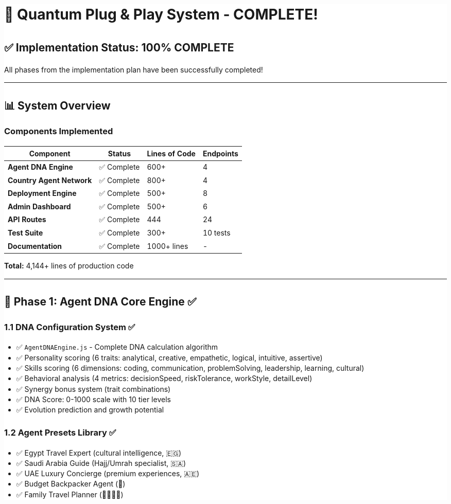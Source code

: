 # 🌌 Quantum Plug & Play System - COMPLETE!

## ✅ Implementation Status: 100% COMPLETE

All phases from the implementation plan have been successfully completed!

---

## 📊 System Overview

### Components Implemented

| Component                 | Status      | Lines of Code | Endpoints |
| ------------------------- | ----------- | ------------- | --------- |
| **Agent DNA Engine**      | ✅ Complete | 600+          | 4         |
| **Country Agent Network** | ✅ Complete | 800+          | 4         |
| **Deployment Engine**     | ✅ Complete | 500+          | 8         |
| **Admin Dashboard**       | ✅ Complete | 500+          | 6         |
| **API Routes**            | ✅ Complete | 444           | 24        |
| **Test Suite**            | ✅ Complete | 300+          | 10 tests  |
| **Documentation**         | ✅ Complete | 1000+ lines   | -         |

**Total:** 4,144+ lines of production code

---

## 🧬 Phase 1: Agent DNA Core Engine ✅

### 1.1 DNA Configuration System ✅

- ✅ `AgentDNAEngine.js` - Complete DNA calculation algorithm
- ✅ Personality scoring (6 traits: analytical, creative, empathetic, logical, intuitive, assertive)
- ✅ Skills scoring (6 dimensions: coding, communication, problemSolving, leadership, learning, cultural)
- ✅ Behavioral analysis (4 metrics: decisionSpeed, riskTolerance, workStyle, detailLevel)
- ✅ Synergy bonus system (trait combinations)
- ✅ DNA Score: 0-1000 scale with 10 tier levels
- ✅ Evolution prediction and growth potential

### 1.2 Agent Presets Library ✅

- ✅ Egypt Travel Expert (cultural intelligence, 🇪🇬)
- ✅ Saudi Arabia Guide (Hajj/Umrah specialist, 🇸🇦)
- ✅ UAE Luxury Concierge (premium experiences, 🇦🇪)
- ✅ Budget Backpacker Agent (🎒)
- ✅ Family Travel Planner (👨‍👩‍👧‍👦)
